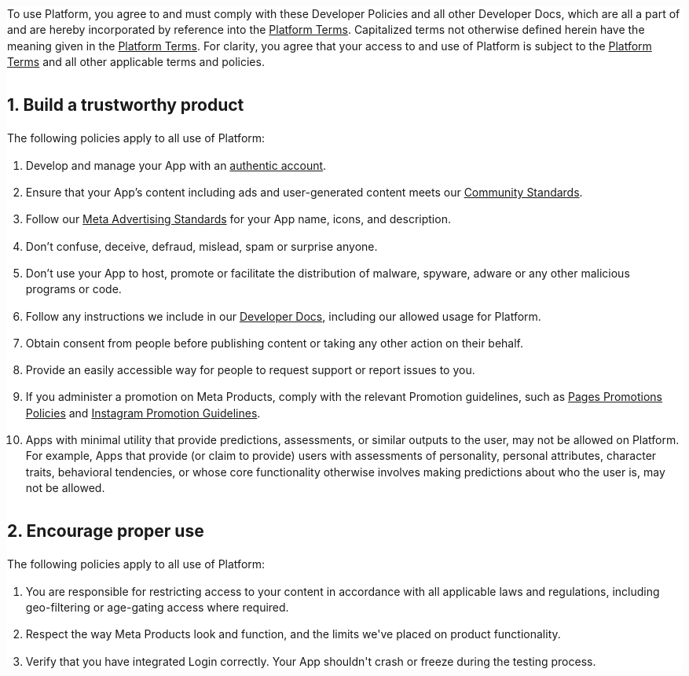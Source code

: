 To use Platform, you agree to and must comply with these Developer Policies and all other Developer Docs, which are all a part of and are hereby incorporated by reference into the [Platform Terms](https://developers.facebook.com/terms). Capitalized terms not otherwise defined herein have the meaning given in the [Platform Terms](https://developers.facebook.com/terms). For clarity, you agree that your access to and use of Platform is subject to the [Platform Terms](https://developers.facebook.com/terms) and all other applicable terms and policies.

1\. Build a trustworthy product
-------------------------------

The following policies apply to all use of Platform:

1. Develop and manage your App with an [authentic account](https://l.facebook.com/l.php?u=https%3A%2F%2Ftransparency.meta.com%2Fpolicies%2Fcommunity-standards%2Faccount-integrity).
    
2. Ensure that your App’s content including ads and user-generated content meets our [Community Standards](https://www.facebook.com/communitystandards/).
    
3. Follow our [Meta Advertising Standards](https://www.facebook.com/policies/ads/) for your App name, icons, and description.
    
4. Don’t confuse, deceive, defraud, mislead, spam or surprise anyone.[](https://developers.facebook.com/devpolicy/#)
    
5. Don’t use your App to host, promote or facilitate the distribution of malware, spyware, adware or any other malicious programs or code.
    
6. Follow any instructions we include in our [Developer Docs](https://developers.facebook.com/docs/), including our allowed usage for Platform.
    
7. Obtain consent from people before publishing content or taking any other action on their behalf.
    
8. Provide an easily accessible way for people to request support or report issues to you.
    
9. If you administer a promotion on Meta Products, comply with the relevant Promotion guidelines, such as [Pages Promotions Policies](https://www.facebook.com/policies_center/pages_groups_events#promotionsguidelines) and [Instagram Promotion Guidelines](https://l.facebook.com/l.php?u=https%3A%2F%2Fhelp.instagram.com%2F179379842258600).
    
10. Apps with minimal utility that provide predictions, assessments, or similar outputs to the user, may not be allowed on Platform. For example, Apps that provide (or claim to provide) users with assessments of personality, personal attributes, character traits, behavioral tendencies, or whose core functionality otherwise involves making predictions about who the user is, may not be allowed.
    

2\. Encourage proper use
------------------------

The following policies apply to all use of Platform:

1. You are responsible for restricting access to your content in accordance with all applicable laws and regulations, including geo-filtering or age-gating access where required.
    
2. Respect the way Meta Products look and function, and the limits we've placed on product functionality.
    
3. Verify that you have integrated Login correctly. Your App shouldn't crash or freeze during the testing process.
    